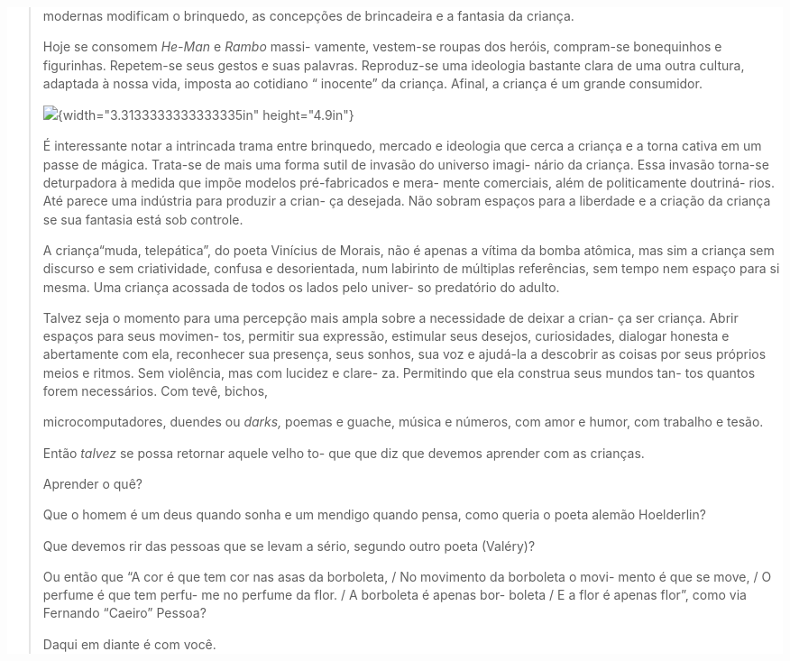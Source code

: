 > modernas modificam o brinquedo, as concepções de brincadeira e a
> fantasia da criança.
>
> Hoje se consomem *He-Man* e *Rambo* massi- vamente, vestem-se roupas
> dos heróis, compram-se bonequinhos e figurinhas. Repetem-se seus
> gestos e suas palavras. Reproduz-se uma ideologia bastante clara de
> uma outra cultura, adaptada à nossa vida, imposta ao cotidiano “
> inocente” da criança. Afinal, a criança é um grande consumidor.
>
> ![](media/image12.png){width="3.3133333333333335in" height="4.9in"}
>
> É interessante notar a intrincada trama entre brinquedo, mercado e
> ideologia que cerca a criança e a torna cativa em um passe de mágica.
> Trata-se de mais uma forma sutil de invasão do universo imagi- nário
> da criança. Essa invasão torna-se deturpadora à medida que impõe
> modelos pré-fabricados e mera- mente comerciais, além de politicamente
> doutriná- rios. Até parece uma indústria para produzir a crian- ça
> desejada. Não sobram espaços para a liberdade e a criação da criança
> se sua fantasia está sob controle.
>
> A criança“muda, telepática”, do poeta Vinícius de Morais, não é apenas
> a vítima da bomba atômica, mas sim a criança sem discurso e sem
> criatividade, confusa e desorientada, num labirinto de múltiplas
> referências, sem tempo nem espaço para si mesma. Uma criança acossada
> de todos os lados pelo univer- so predatório do adulto.
>
> Talvez seja o momento para uma percepção mais ampla sobre a
> necessidade de deixar a crian- ça ser criança. Abrir espaços para seus
> movimen- tos, permitir sua expressão, estimular seus desejos,
> curiosidades, dialogar honesta e abertamente com ela, reconhecer sua
> presença, seus sonhos, sua voz e ajudá-la a descobrir as coisas por
> seus próprios meios e ritmos. Sem violência, mas com lucidez e clare-
> za. Permitindo que ela construa seus mundos tan- tos quantos forem
> necessários. Com tevê, bichos,
>
> microcomputadores, duendes ou *darks,* poemas e guache, música e
> números, com amor e humor, com trabalho e tesão.
>
> Então *talvez* se possa retornar aquele velho to- que que diz que
> devemos aprender com as crianças.
>
> Aprender o quê?
>
> Que o homem é um deus quando sonha e um mendigo quando pensa, como
> queria o poeta alemão Hoelderlin?
>
> Que devemos rir das pessoas que se levam a sério, segundo outro poeta
> (Valéry)?
>
> Ou então que “A cor é que tem cor nas asas da borboleta, / No
> movimento da borboleta o movi- mento é que se move, / O perfume é que
> tem perfu- me no perfume da flor. / A borboleta é apenas bor- boleta /
> E a flor é apenas flor”, como via Fernando “Caeiro” Pessoa?
>
> Daqui em diante é com você.
